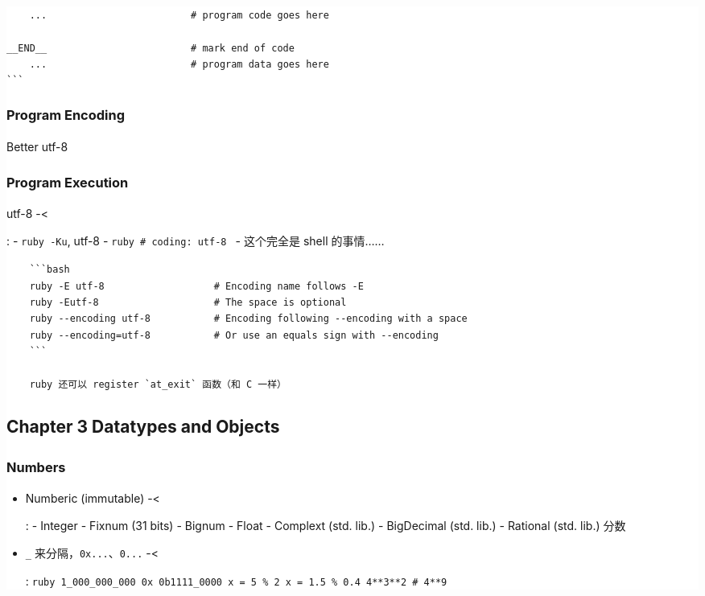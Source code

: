         ...                         # program code goes here

    __END__                         # mark end of code
        ...                         # program data goes here
    ```

### Program Encoding

Better utf-8

### Program Execution

utf-8 -<

:   -   `ruby -Ku`, utf-8
    -   ```ruby
        # coding: utf-8
        ```
    -   这个完全是 shell 的事情……

        ```bash
        ruby -E utf-8                   # Encoding name follows -E
        ruby -Eutf-8                    # The space is optional
        ruby --encoding utf-8           # Encoding following --encoding with a space
        ruby --encoding=utf-8           # Or use an equals sign with --encoding
        ```

        ruby 还可以 register `at_exit` 函数（和 C 一样）

## Chapter 3 Datatypes and Objects

### Numbers

-   Numberic (immutable) -<

    :   -   Integer
            -   Fixnum (31 bits)
            -   Bignum
        -   Float
        -   Complext (std. lib.)
        -   BigDecimal (std. lib.)
        -   Rational (std. lib.) 分数

-   `_` 来分隔，`0x...`、`0...` -<

    :   ```ruby
        1_000_000_000
        0x
        0b1111_0000
        x = 5 % 2
        x = 1.5 % 0.4
        4**3**2 # 4**9
        ```
